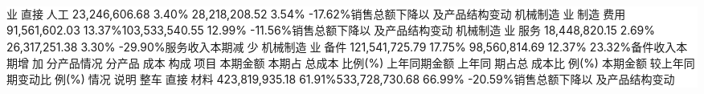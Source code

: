 业
直接
人工
23,246,606.68
3.40%
28,218,208.52
3.54%
-17.62%销售总额下降以
及产品结构变动
机械制造
业
制造
费用
91,561,602.03
13.37%103,533,540.55
12.99%
-11.56%销售总额下降以
及产品结构变动
机械制造
业
服务
18,448,820.15
2.69%
26,317,251.38
3.30%
-29.90%服务收入本期减
少
机械制造
业
备件
121,541,725.79
17.75%
98,560,814.69
12.37%
23.32%备件收入本期增
加
分产品情况
分产品
成本
构成
项目
本期金额
本期占
总成本
比例(%)
上年同期金额
上年同
期占总
成本比
例(%)
本期金额
较上年同
期变动比
例(%)
情况
说明
整车
直接
材料
423,819,935.18
61.91%533,728,730.68
66.99%
-20.59%销售总额下降以
及产品结构变动